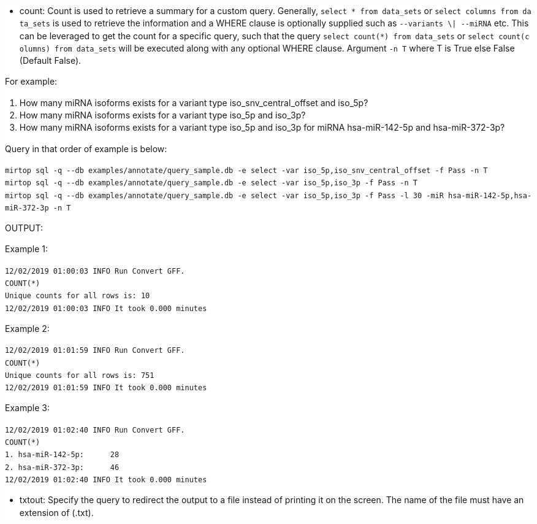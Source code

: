 ```
```
* count: Count is used to retrieve a summary for a custom query. Generally, `select * from data_sets` or `select columns from data_sets` is used to retrieve the information and a WHERE clause is optionally supplied such as `--variants \| --miRNA` etc. This can be leveraged to get the count for a specific query, such that the query `select count(*) from data_sets` or `select count(columns) from data_sets` will be executed along with any optional WHERE clause. Argument `-n T` where T is True else False (Default False).

For example: 
1) How many miRNA isoforms exists for a variant type iso_snv_central_offset and iso_5p?
2) How many miRNA isoforms exists for a variant type iso_5p and iso_3p?
3) How many miRNA isoforms exists for a variant type iso_5p and iso_3p for miRNA hsa-miR-142-5p and hsa-miR-372-3p?

Query in that order of example is below: 
```
mirtop sql -q --db examples/annotate/query_sample.db -e select -var iso_5p,iso_snv_central_offset -f Pass -n T
mirtop sql -q --db examples/annotate/query_sample.db -e select -var iso_5p,iso_3p -f Pass -n T
mirtop sql -q --db examples/annotate/query_sample.db -e select -var iso_5p,iso_3p -f Pass -l 30 -miR hsa-miR-142-5p,hsa-miR-372-3p -n T
```

OUTPUT: 

Example 1: 

```
12/02/2019 01:00:03 INFO Run Convert GFF.
COUNT(*)
Unique counts for all rows is: 10
12/02/2019 01:00:03 INFO It took 0.000 minutes

```

Example 2: 

```
12/02/2019 01:01:59 INFO Run Convert GFF.
COUNT(*)
Unique counts for all rows is: 751
12/02/2019 01:01:59 INFO It took 0.000 minutes
```

Example 3: 

```
12/02/2019 01:02:40 INFO Run Convert GFF.
COUNT(*)
1. hsa-miR-142-5p:      28
2. hsa-miR-372-3p:      46
12/02/2019 01:02:40 INFO It took 0.000 minutes
```

* txtout: Specify the query to redirect the output to a file instead of printing it on the screen. The name of the file must have an extension of (.txt). 
